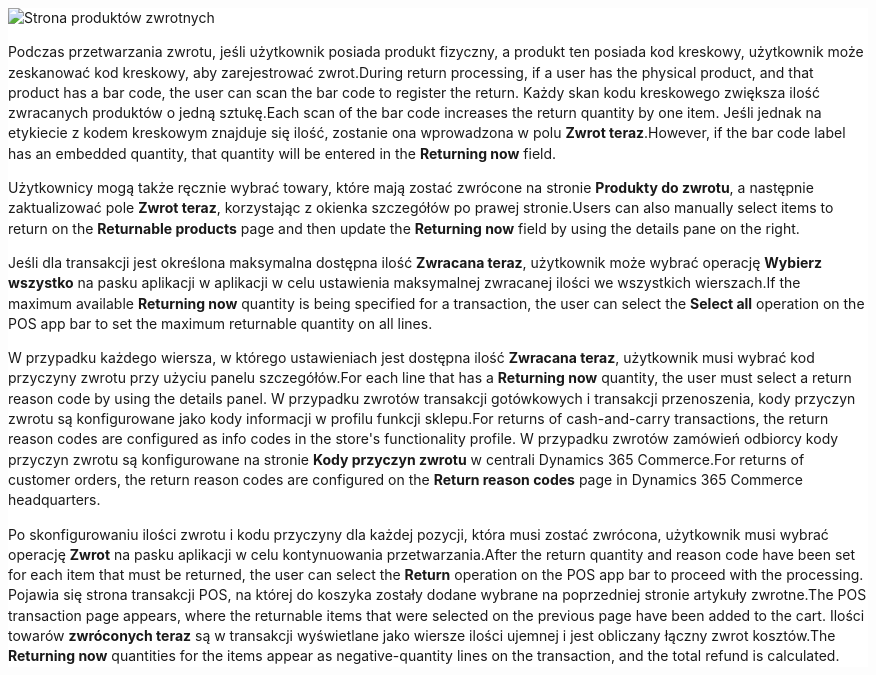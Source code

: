![Strona produktów zwrotnych](media/returnslist.png)

<span data-ttu-id="a179f-125">Podczas przetwarzania zwrotu, jeśli użytkownik posiada produkt fizyczny, a produkt ten posiada kod kreskowy, użytkownik może zeskanować kod kreskowy, aby zarejestrować zwrot.</span><span class="sxs-lookup"><span data-stu-id="a179f-125">During return processing, if a user has the physical product, and that product has a bar code, the user can scan the bar code to register the return.</span></span> <span data-ttu-id="a179f-126">Każdy skan kodu kreskowego zwiększa ilość zwracanych produktów o jedną sztukę.</span><span class="sxs-lookup"><span data-stu-id="a179f-126">Each scan of the bar code increases the return quantity by one item.</span></span> <span data-ttu-id="a179f-127">Jeśli jednak na etykiecie z kodem kreskowym znajduje się ilość, zostanie ona wprowadzona w polu **Zwrot teraz**.</span><span class="sxs-lookup"><span data-stu-id="a179f-127">However, if the bar code label has an embedded quantity, that quantity will be entered in the **Returning now** field.</span></span>

<span data-ttu-id="a179f-128">Użytkownicy mogą także ręcznie wybrać towary, które mają zostać zwrócone na stronie **Produkty do zwrotu**, a następnie zaktualizować pole **Zwrot teraz**, korzystając z okienka szczegółów po prawej stronie.</span><span class="sxs-lookup"><span data-stu-id="a179f-128">Users can also manually select items to return on the **Returnable products** page and then update the **Returning now** field by using the details pane on the right.</span></span>

<span data-ttu-id="a179f-129">Jeśli dla transakcji jest określona maksymalna dostępna ilość **Zwracana teraz**, użytkownik może wybrać operację **Wybierz wszystko** na pasku aplikacji w aplikacji w celu ustawienia maksymalnej zwracanej ilości we wszystkich wierszach.</span><span class="sxs-lookup"><span data-stu-id="a179f-129">If the maximum available **Returning now** quantity is being specified for a transaction, the user can select the **Select all** operation on the POS app bar to set the maximum returnable quantity on all lines.</span></span>

<span data-ttu-id="a179f-130">W przypadku każdego wiersza, w którego ustawieniach jest dostępna ilość **Zwracana teraz**, użytkownik musi wybrać kod przyczyny zwrotu przy użyciu panelu szczegółów.</span><span class="sxs-lookup"><span data-stu-id="a179f-130">For each line that has a **Returning now** quantity, the user must select a return reason code by using the details panel.</span></span> <span data-ttu-id="a179f-131">W przypadku zwrotów transakcji gotówkowych i transakcji przenoszenia, kody przyczyn zwrotu są konfigurowane jako kody informacji w profilu funkcji sklepu.</span><span class="sxs-lookup"><span data-stu-id="a179f-131">For returns of cash-and-carry transactions, the return reason codes are configured as info codes in the store's functionality profile.</span></span> <span data-ttu-id="a179f-132">W przypadku zwrotów zamówień odbiorcy kody przyczyn zwrotu są konfigurowane na stronie **Kody przyczyn zwrotu** w centrali Dynamics 365 Commerce.</span><span class="sxs-lookup"><span data-stu-id="a179f-132">For returns of customer orders, the return reason codes are configured on the **Return reason codes** page in Dynamics 365 Commerce headquarters.</span></span>

<span data-ttu-id="a179f-133">Po skonfigurowaniu ilości zwrotu i kodu przyczyny dla każdej pozycji, która musi zostać zwrócona, użytkownik musi wybrać operację **Zwrot** na pasku aplikacji w celu kontynuowania przetwarzania.</span><span class="sxs-lookup"><span data-stu-id="a179f-133">After the return quantity and reason code have been set for each item that must be returned, the user can select the **Return** operation on the POS app bar to proceed with the processing.</span></span> <span data-ttu-id="a179f-134">Pojawia się strona transakcji POS, na której do koszyka zostały dodane wybrane na poprzedniej stronie artykuły zwrotne.</span><span class="sxs-lookup"><span data-stu-id="a179f-134">The POS transaction page appears, where the returnable items that were selected on the previous page have been added to the cart.</span></span> <span data-ttu-id="a179f-135">Ilości towarów **zwróconych teraz** są w transakcji wyświetlane jako wiersze ilości ujemnej i jest obliczany łączny zwrot kosztów.</span><span class="sxs-lookup"><span data-stu-id="a179f-135">The **Returning now** quantities for the items appear as negative-quantity lines on the transaction, and the total refund is calculated.</span></span>
